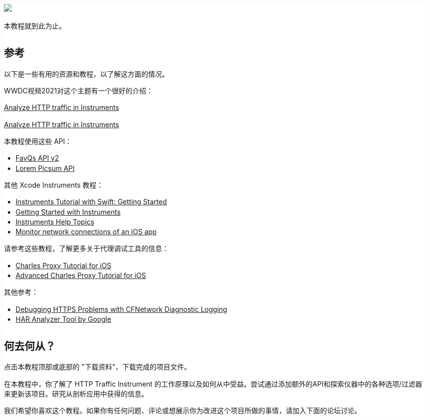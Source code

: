 ![](https://koenig-media.raywenderlich.com/uploads/2021/09/Shuffle_HAR2.png)

本教程就到此为止。


## 参考

以下是一些有用的资源和教程，以了解这方面的情况。

WWDC视频2021对这个主题有一个很好的介绍：

[Analyze HTTP traffic in Instruments](https://developer.apple.com/videos/play/wwdc2021/10212/)

[Analyze HTTP traffic in Instruments](https://www.jianshu.com/p/783925323dd6)

本教程使用这些 API：

* [FavQs API v2](https://favqs.com/api)
* [Lorem Picsum API](https://picsum.photos/)

其他 Xcode Instruments 教程：

* [Instruments Tutorial with Swift: Getting Started](https://www.raywenderlich.com/16126261-instruments-tutorial-with-swift-getting-started)
* [Getting Started with Instruments](https://developer.apple.com/videos/play/wwdc2019/411/)
* [Instruments Help Topics](https://developer.apple.com/library/archive/documentation/AnalysisTools/Conceptual/instruments_help-collection/Chapter/Chapter.html)
* [Monitor network connections of an iOS app](https://help.apple.com/instruments/mac/current/#/dev209edacf)

请参考这些教程，了解更多关于代理调试工具的信息：

* [Charles Proxy Tutorial for iOS](https://www.raywenderlich.com/21931256-charles-proxy-tutorial-for-ios)
* [Advanced Charles Proxy Tutorial for iOS](https://www.raywenderlich.com/22070831-advanced-charles-proxy-tutorial-for-ios)

其他参考：

* [Debugging HTTPS Problems with CFNetwork Diagnostic Logging](https://developer.apple.com/documentation/network/debugging_https_problems_with_cfnetwork_diagnostic_logging)
* [HAR Analyzer Tool by Google](https://toolbox.googleapps.com/apps/har_analyzer/)

## 何去何从？

点击本教程顶部或底部的 "下载资料"，下载完成的项目文件。

在本教程中，你了解了 HTTP Traffic Instrument 的工作原理以及如何从中受益。尝试通过添加额外的API和探索仪器中的各种选项/过滤器来更新该项目。研究从剖析应用中获得的信息。

我们希望你喜欢这个教程。如果你有任何问题、评论或想展示你为改进这个项目所做的事情，请加入下面的论坛讨论。

